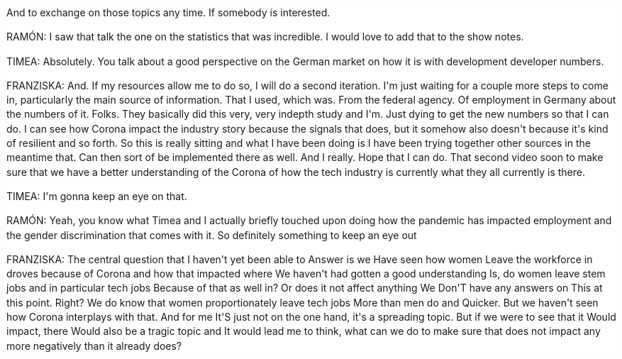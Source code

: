 And to exchange on those topics any time. If somebody is interested.

RAMÓN:
I saw that talk the one on the statistics that was incredible. I would love to add that to the show notes.

TIMEA:
Absolutely. You talk about a good perspective on the German market on how it is with development developer numbers.

FRANZISKA:
And.
If my resources allow me to do so, I will do a second iteration. I'm just waiting for a couple more steps to come in, particularly the main source of information.
That I used, which was.
From the federal agency.
Of employment in Germany about the numbers of it. Folks. They basically did this very, very indepth study and I'm.
Just dying to get the new numbers so that I can do. I can see how Corona impact the industry story because the signals that does, but it somehow also doesn't because it's kind of resilient and so forth. So this is really sitting and what I have been doing is I have been trying together other sources in the meantime that.
Can then sort of be implemented there as well. And I really.
Hope that I can do.
That second video soon to make sure that we have a better understanding of the Corona of how the tech industry is currently what they all currently is there.

TIMEA:
I'm gonna keep an eye on that.

RAMÓN:
Yeah, you know what Timea and I actually briefly touched upon doing how the pandemic has impacted employment and the gender discrimination that comes with it. So definitely something to keep an eye out

FRANZISKA:
The central question that I haven't yet been able to
Answer is we
Have seen how women
Leave the workforce in droves because of Corona and how that impacted where
We haven't had gotten a good understanding
Is, do women leave stem jobs and in particular tech jobs
Because of that as well in? Or does it not affect anything
We
Don'T have any answers on
This at this point. Right?
We do know that women proportionately leave tech jobs
More than men do and
Quicker. But we haven't seen how Corona interplays with that. And for me
It'S just not on the one hand, it's a spreading topic. But if we were to see
that it
Would impact, there
Would also be a tragic topic and
It would lead me to think, what can we do to make sure that does not impact any more negatively than it already does?
